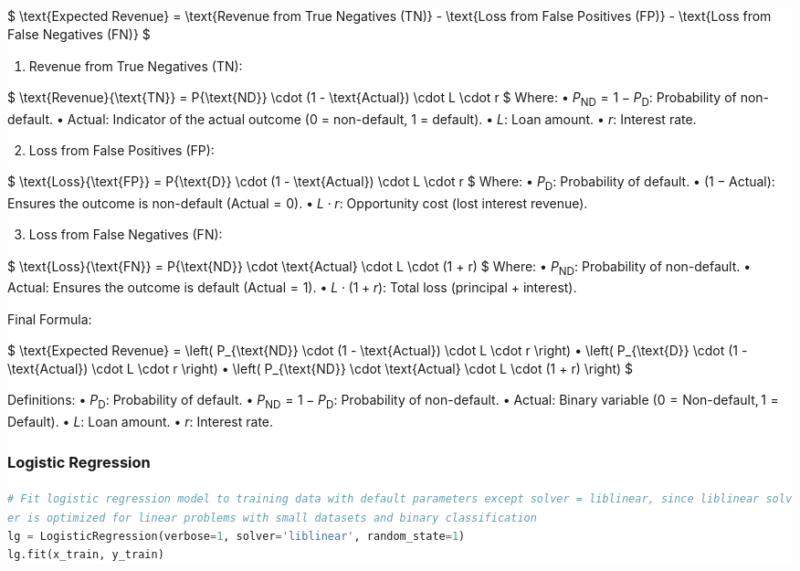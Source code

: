 $
\text{Expected Revenue} = \text{Revenue from True Negatives (TN)} - \text{Loss from False Positives (FP)} - \text{Loss from False Negatives (FN)}
$

1. Revenue from True Negatives (TN):

$
\text{Revenue}{\text{TN}} = P{\text{ND}} \cdot (1 - \text{Actual}) \cdot L \cdot r
$
Where:
	•	$P_{\text{ND}} = 1 - P_{\text{D}}$: Probability of non-default.
	•	$\text{Actual}$: Indicator of the actual outcome ($0$ = non-default, $1$ = default).
	•	$L$: Loan amount.
	•	$r$: Interest rate.

2. Loss from False Positives (FP):

$
\text{Loss}{\text{FP}} = P{\text{D}} \cdot (1 - \text{Actual}) \cdot L \cdot r
$
Where:
	•	$P_{\text{D}}$: Probability of default.
	•	$(1 - \text{Actual})$: Ensures the outcome is non-default ($\text{Actual} = 0$).
	•	$L \cdot r$: Opportunity cost (lost interest revenue).

3. Loss from False Negatives (FN):

$
\text{Loss}{\text{FN}} = P{\text{ND}} \cdot \text{Actual} \cdot L \cdot (1 + r)
$
Where:
	•	$P_{\text{ND}}$: Probability of non-default.
	•	$\text{Actual}$: Ensures the outcome is default ($\text{Actual} = 1$).
	•	$L \cdot (1 + r)$: Total loss (principal + interest).

Final Formula:

$
\text{Expected Revenue} = \left( P_{\text{ND}} \cdot (1 - \text{Actual}) \cdot L \cdot r \right)
	•	\left( P_{\text{D}} \cdot (1 - \text{Actual}) \cdot L \cdot r \right)
	•	\left( P_{\text{ND}} \cdot \text{Actual} \cdot L \cdot (1 + r) \right)
$

Definitions:
	•	$P_{\text{D}}$: Probability of default.
	•	$P_{\text{ND}} = 1 - P_{\text{D}}$: Probability of non-default.
	•	$\text{Actual}$: Binary variable ($0 = \text{Non-default}, 1 = \text{Default}$).
	•	$L$: Loan amount.
	•	$r$: Interest rate.

### Logistic Regression


```python
# Fit logistic regression model to training data with default parameters except solver = liblinear, since liblinear solver is optimized for linear problems with small datasets and binary classification
lg = LogisticRegression(verbose=1, solver='liblinear', random_state=1)
lg.fit(x_train, y_train)
```
